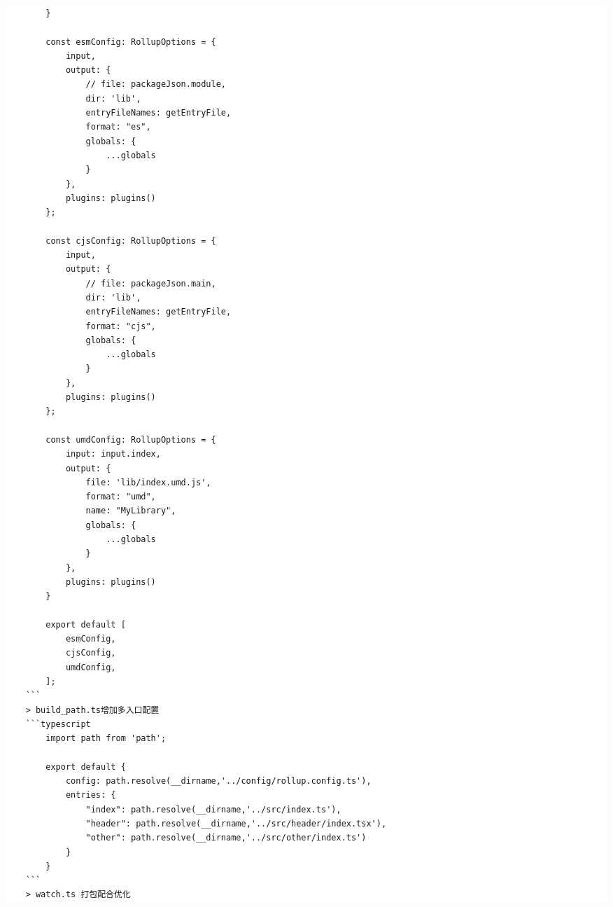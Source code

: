 ```
        }

        const esmConfig: RollupOptions = {
            input,
            output: {
                // file: packageJson.module,
                dir: 'lib',
                entryFileNames: getEntryFile,
                format: "es",
                globals: {
                    ...globals
                }
            },
            plugins: plugins()
        };

        const cjsConfig: RollupOptions = {
            input,
            output: {
                // file: packageJson.main,
                dir: 'lib',
                entryFileNames: getEntryFile,
                format: "cjs",
                globals: {
                    ...globals
                }
            },
            plugins: plugins()
        };

        const umdConfig: RollupOptions = {
            input: input.index,
            output: {
                file: 'lib/index.umd.js',
                format: "umd",
                name: "MyLibrary",
                globals: {
                    ...globals
                }
            },
            plugins: plugins()
        }

        export default [
            esmConfig,
            cjsConfig,
            umdConfig,
        ];
    ```
    > build_path.ts增加多入口配置
    ```typescript
        import path from 'path';

        export default {
            config: path.resolve(__dirname,'../config/rollup.config.ts'),
            entries: {
                "index": path.resolve(__dirname,'../src/index.ts'),
                "header": path.resolve(__dirname,'../src/header/index.tsx'),
                "other": path.resolve(__dirname,'../src/other/index.ts')
            }
        }
    ```
    > watch.ts 打包配合优化
```
